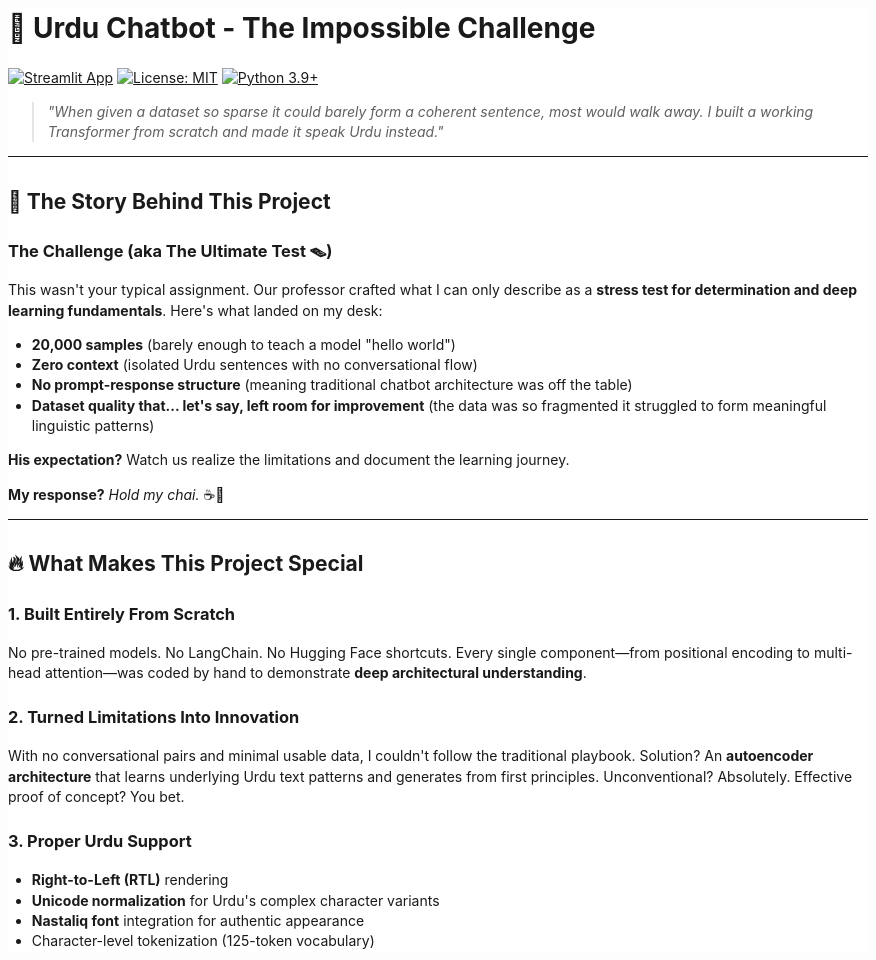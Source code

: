 # 🤖 Urdu Chatbot - The Impossible Challenge

[![Streamlit App](https://static.streamlit.io/badges/streamlit_badge_black_white.svg)](YOUR_DEPLOYED_URL)
[![License: MIT](https://img.shields.io/badge/License-MIT-yellow.svg)](https://opensource.org/licenses/MIT)
[![Python 3.9+](https://img.shields.io/badge/python-3.9+-blue.svg)](https://www.python.org/downloads/)

> *"When given a dataset so sparse it could barely form a coherent sentence, most would walk away. I built a working Transformer from scratch and made it speak Urdu instead."*

---

## 🎯 The Story Behind This Project

### The Challenge (aka The Ultimate Test 🪤)

This wasn't your typical assignment. Our professor crafted what I can only describe as a **stress test for determination and deep learning fundamentals**. Here's what landed on my desk:

- **20,000 samples** (barely enough to teach a model "hello world")
- **Zero context** (isolated Urdu sentences with no conversational flow)
- **No prompt-response structure** (meaning traditional chatbot architecture was off the table)
- **Dataset quality that... let's say, left room for improvement** (the data was so fragmented it struggled to form meaningful linguistic patterns)

**His expectation?** Watch us realize the limitations and document the learning journey.

**My response?** *Hold my chai.* ☕💪

---

## 🔥 What Makes This Project Special

### 1. **Built Entirely From Scratch**
No pre-trained models. No LangChain. No Hugging Face shortcuts. Every single component—from positional encoding to multi-head attention—was coded by hand to demonstrate **deep architectural understanding**.

### 2. **Turned Limitations Into Innovation**
With no conversational pairs and minimal usable data, I couldn't follow the traditional playbook. Solution? An **autoencoder architecture** that learns underlying Urdu text patterns and generates from first principles. Unconventional? Absolutely. Effective proof of concept? You bet.

### 3. **Proper Urdu Support**
- **Right-to-Left (RTL)** rendering
- **Unicode normalization** for Urdu's complex character variants
- **Nastaliq font** integration for authentic appearance
- Character-level tokenization (125-token vocabulary)
